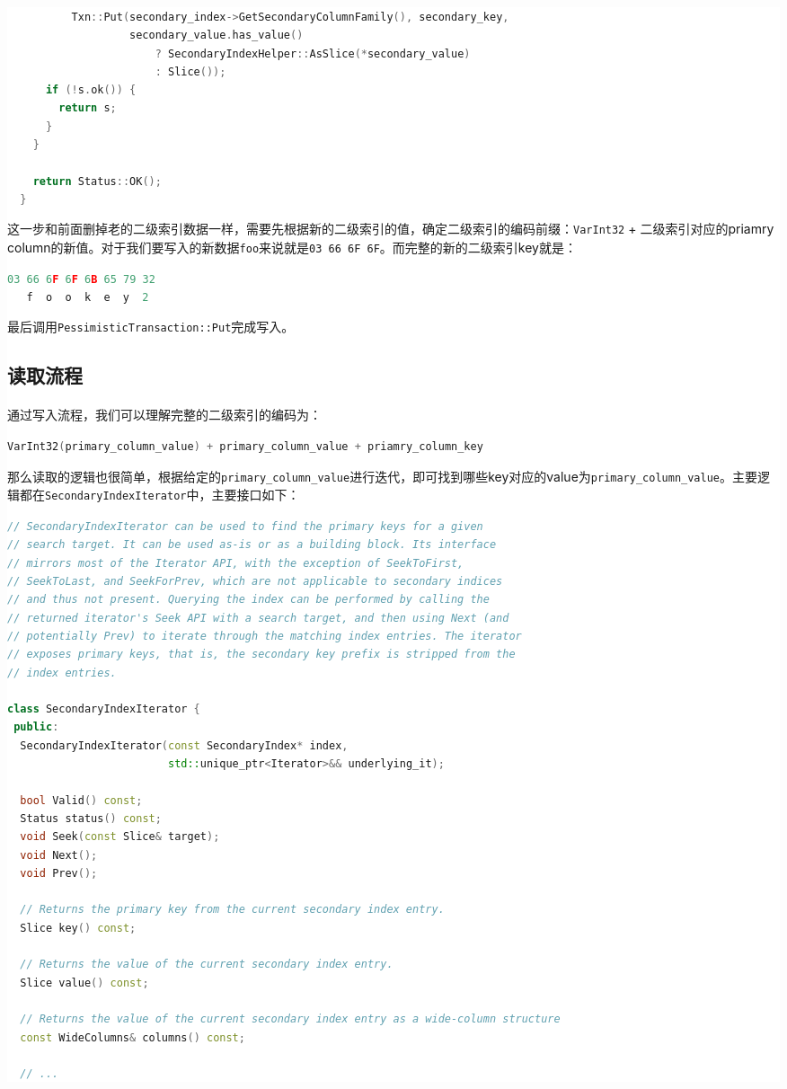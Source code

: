 ```cpp
          Txn::Put(secondary_index->GetSecondaryColumnFamily(), secondary_key,
                   secondary_value.has_value()
                       ? SecondaryIndexHelper::AsSlice(*secondary_value)
                       : Slice());
      if (!s.ok()) {
        return s;
      }
    }

    return Status::OK();
  }
```

这一步和前面删掉老的二级索引数据一样，需要先根据新的二级索引的值，确定二级索引的编码前缀：`VarInt32` + 二级索引对应的priamry column的新值。对于我们要写入的新数据`foo`来说就是`03 66 6F 6F`。而完整的新的二级索引key就是：

```cpp
03 66 6F 6F 6B 65 79 32
   f  o  o  k  e  y  2
```

最后调用`PessimisticTransaction::Put`完成写入。

## 读取流程

通过写入流程，我们可以理解完整的二级索引的编码为：

```cpp
VarInt32(primary_column_value) + primary_column_value + priamry_column_key
```

那么读取的逻辑也很简单，根据给定的`primary_column_value`进行迭代，即可找到哪些key对应的value为`primary_column_value`。主要逻辑都在`SecondaryIndexIterator`中，主要接口如下：

```cpp
// SecondaryIndexIterator can be used to find the primary keys for a given
// search target. It can be used as-is or as a building block. Its interface
// mirrors most of the Iterator API, with the exception of SeekToFirst,
// SeekToLast, and SeekForPrev, which are not applicable to secondary indices
// and thus not present. Querying the index can be performed by calling the
// returned iterator's Seek API with a search target, and then using Next (and
// potentially Prev) to iterate through the matching index entries. The iterator
// exposes primary keys, that is, the secondary key prefix is stripped from the
// index entries.

class SecondaryIndexIterator {
 public:
  SecondaryIndexIterator(const SecondaryIndex* index,
                         std::unique_ptr<Iterator>&& underlying_it);

  bool Valid() const;
  Status status() const;
  void Seek(const Slice& target);
  void Next();
  void Prev();

  // Returns the primary key from the current secondary index entry.
  Slice key() const;

  // Returns the value of the current secondary index entry.
  Slice value() const;

  // Returns the value of the current secondary index entry as a wide-column structure
  const WideColumns& columns() const;

  // ...
```